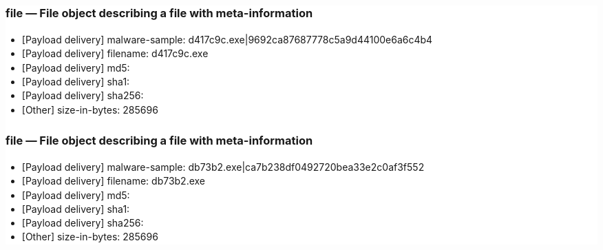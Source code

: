 ### file — File object describing a file with meta-information
* [Payload delivery] malware-sample: d417c9c.exe|9692ca87687778c5a9d44100e6a6c4b4
* [Payload delivery] filename: d417c9c.exe
* [Payload delivery] md5: <md5>
* [Payload delivery] sha1: <sha1>
* [Payload delivery] sha256: <sha256>
* [Other] size-in-bytes: 285696

### file — File object describing a file with meta-information
* [Payload delivery] malware-sample: db73b2.exe|ca7b238df0492720bea33e2c0af3f552
* [Payload delivery] filename: db73b2.exe
* [Payload delivery] md5: <md5>
* [Payload delivery] sha1: <sha1>
* [Payload delivery] sha256: <sha256>
* [Other] size-in-bytes: 285696
